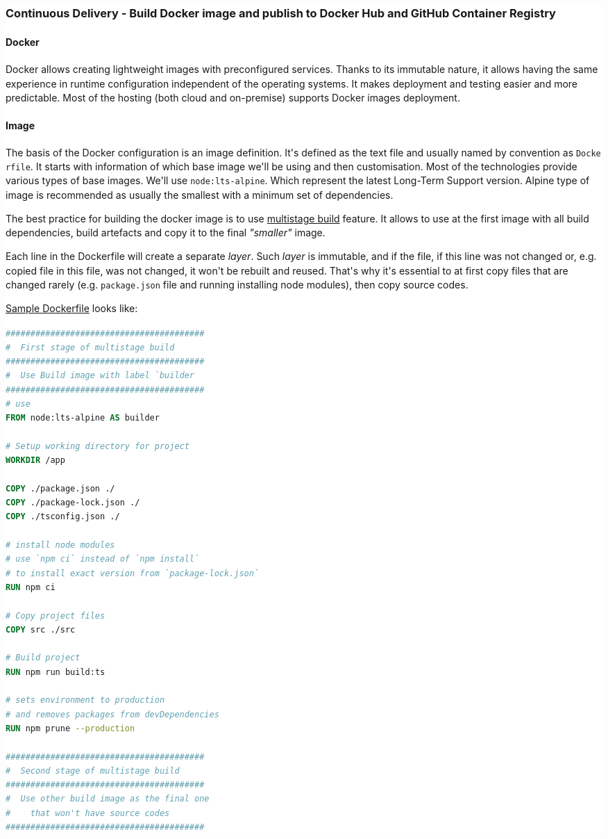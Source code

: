### Continuous Delivery - Build Docker image and publish to Docker Hub and GitHub Container Registry

#### Docker

Docker allows creating lightweight images with preconfigured services. Thanks to its immutable nature, it allows having the same experience in runtime configuration independent of the operating systems. It makes deployment and testing easier and more predictable. Most of the hosting (both cloud and on-premise) supports Docker images deployment.

#### Image

The basis of the Docker configuration is an image definition. It's defined as the text file and usually named by convention as `Dockerfile`. It starts with information of which base image we'll be using and then customisation. Most of the technologies provide various types of base images. We'll use `node:lts-alpine`. Which represent the latest Long-Term Support version. Alpine type of image is recommended as usually the smallest with a minimum set of dependencies.

The best practice for building the docker image is to use [multistage build](https://docs.docker.com/develop/develop-images/multistage-build/) feature. It allows to use at the first image with all build dependencies, build artefacts and copy it to the final _"smaller"_ image.

Each line in the Dockerfile will create a separate _layer_. Such _layer_ is immutable, and if the file, if this line was not changed or, e.g. copied file in this file, was not changed, it won't be rebuilt and reused. That's why it's essential to at first copy files that are changed rarely (e.g. `package.json` file and running installing node modules), then copy source codes.

[Sample Dockerfile](./samples/simple/Dockerfile) looks like:

```dockerfile
########################################
#  First stage of multistage build
########################################
#  Use Build image with label `builder
########################################
# use
FROM node:lts-alpine AS builder

# Setup working directory for project
WORKDIR /app

COPY ./package.json ./
COPY ./package-lock.json ./
COPY ./tsconfig.json ./

# install node modules
# use `npm ci` instead of `npm install`
# to install exact version from `package-lock.json`
RUN npm ci

# Copy project files
COPY src ./src

# Build project
RUN npm run build:ts

# sets environment to production
# and removes packages from devDependencies
RUN npm prune --production

########################################
#  Second stage of multistage build
########################################
#  Use other build image as the final one
#    that won't have source codes
########################################
```